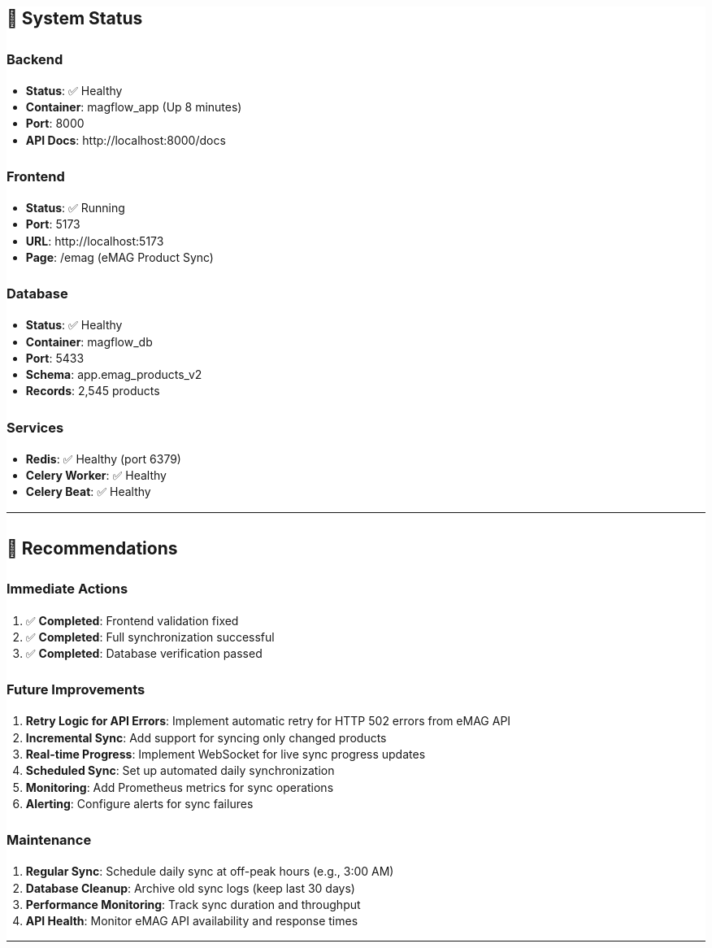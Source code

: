 
## 🚀 System Status

### Backend
- **Status**: ✅ Healthy
- **Container**: magflow_app (Up 8 minutes)
- **Port**: 8000
- **API Docs**: http://localhost:8000/docs

### Frontend
- **Status**: ✅ Running
- **Port**: 5173
- **URL**: http://localhost:5173
- **Page**: /emag (eMAG Product Sync)

### Database
- **Status**: ✅ Healthy
- **Container**: magflow_db
- **Port**: 5433
- **Schema**: app.emag_products_v2
- **Records**: 2,545 products

### Services
- **Redis**: ✅ Healthy (port 6379)
- **Celery Worker**: ✅ Healthy
- **Celery Beat**: ✅ Healthy

---

## 📝 Recommendations

### Immediate Actions
1. ✅ **Completed**: Frontend validation fixed
2. ✅ **Completed**: Full synchronization successful
3. ✅ **Completed**: Database verification passed

### Future Improvements
1. **Retry Logic for API Errors**: Implement automatic retry for HTTP 502 errors from eMAG API
2. **Incremental Sync**: Add support for syncing only changed products
3. **Real-time Progress**: Implement WebSocket for live sync progress updates
4. **Scheduled Sync**: Set up automated daily synchronization
5. **Monitoring**: Add Prometheus metrics for sync operations
6. **Alerting**: Configure alerts for sync failures

### Maintenance
1. **Regular Sync**: Schedule daily sync at off-peak hours (e.g., 3:00 AM)
2. **Database Cleanup**: Archive old sync logs (keep last 30 days)
3. **Performance Monitoring**: Track sync duration and throughput
4. **API Health**: Monitor eMAG API availability and response times

---